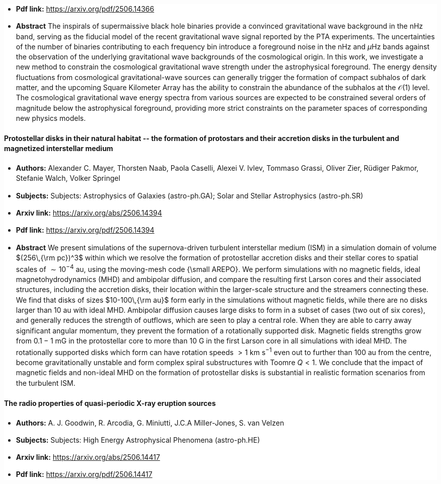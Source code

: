  - **Pdf link:** https://arxiv.org/pdf/2506.14366

 - **Abstract**
 The inspirals of supermaissive black hole binaries provide a convinced gravitational wave background in the nHz band, serving as the fiducial model of the recent gravitational wave signal reported by the PTA experiments. The uncertainties of the number of binaries contributing to each frequency bin introduce a foreground noise in the nHz and $\mu$Hz bands against the observation of the underlying gravitational wave backgrounds of the cosmological origin. In this work, we investigate a new method to constrain the cosmological gravitational wave strength under the astrophysical foreground. The energy density fluctuations from cosmological gravitational-wave sources can generally trigger the formation of compact subhalos of dark matter, and the upcoming Square Kilometer Array has the ability to constrain the abundance of the subhalos at the $\mathcal{O}(1)$ level. The cosmological gravitational wave energy spectra from various sources are expected to be constrained several orders of magnitude below the astrophysical foreground, providing more strict constraints on the parameter spaces of corresponding new physics models.
#### Protostellar disks in their natural habitat -- the formation of protostars and their accretion disks in the turbulent and magnetized interstellar medium
 - **Authors:** Alexander C. Mayer, Thorsten Naab, Paola Caselli, Alexei V. Ivlev, Tommaso Grassi, Oliver Zier, Rüdiger Pakmor, Stefanie Walch, Volker Springel
 - **Subjects:** Subjects:
Astrophysics of Galaxies (astro-ph.GA); Solar and Stellar Astrophysics (astro-ph.SR)
 - **Arxiv link:** https://arxiv.org/abs/2506.14394

 - **Pdf link:** https://arxiv.org/pdf/2506.14394

 - **Abstract**
 We present simulations of the supernova-driven turbulent interstellar medium (ISM) in a simulation domain of volume $(256\,{\rm pc})^3$ within which we resolve the formation of protostellar accretion disks and their stellar cores to spatial scales of $\sim 10^{-4}$ au, using the moving-mesh code {\small AREPO}. We perform simulations with no magnetic fields, ideal magnetohydrodynamics (MHD) and ambipolar diffusion, and compare the resulting first Larson cores and their associated structures, including the accretion disks, their location within the larger-scale structure and the streamers connecting these. We find that disks of sizes $10-100\,{\rm au}$ form early in the simulations without magnetic fields, while there are no disks larger than 10 au with ideal MHD. Ambipolar diffusion causes large disks to form in a subset of cases (two out of six cores), and generally reduces the strength of outflows, which are seen to play a central role. When they are able to carry away significant angular momentum, they prevent the formation of a rotationally supported disk. Magnetic fields strengths grow from $0.1 - 1$ mG in the protostellar core to more than 10 G in the first Larson core in all simulations with ideal MHD. The rotationally supported disks which form can have rotation speeds $> 1$ km s$^{-1}$ even out to further than 100 au from the centre, become gravitationally unstable and form complex spiral substructures with Toomre $Q < 1$. We conclude that the impact of magnetic fields and non-ideal MHD on the formation of protostellar disks is substantial in realistic formation scenarios from the turbulent ISM.
#### The radio properties of quasi-periodic X-ray eruption sources
 - **Authors:** A. J. Goodwin, R. Arcodia, G. Miniutti, J.C.A Miller-Jones, S. van Velzen
 - **Subjects:** Subjects:
High Energy Astrophysical Phenomena (astro-ph.HE)
 - **Arxiv link:** https://arxiv.org/abs/2506.14417

 - **Pdf link:** https://arxiv.org/pdf/2506.14417
